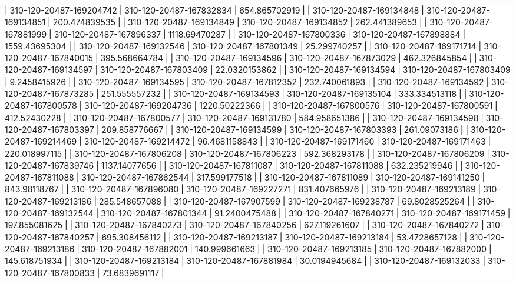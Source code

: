 | 310-120-20487-169204742 | 310-120-20487-167832834 | 654.865702919 |
| 310-120-20487-169134848 | 310-120-20487-169134851 | 200.474839535 |
| 310-120-20487-169134849 | 310-120-20487-169134852 | 262.441389653 |
| 310-120-20487-167881999 | 310-120-20487-167896337 | 1118.69470287 |
| 310-120-20487-167800336 | 310-120-20487-167898884 | 1559.43695304 |
| 310-120-20487-169132546 | 310-120-20487-167801349 | 25.299740257 |
| 310-120-20487-169171714 | 310-120-20487-167840015 | 395.568664784 |
| 310-120-20487-169134596 | 310-120-20487-167873029 | 462.326845854 |
| 310-120-20487-169134597 | 310-120-20487-167803409 | 22.0320153862 |
| 310-120-20487-169134594 | 310-120-20487-167803409 | 9.2458415926 |
| 310-120-20487-169134595 | 310-120-20487-167812352 | 232.740061893 |
| 310-120-20487-169134592 | 310-120-20487-167873285 | 251.555557232 |
| 310-120-20487-169134593 | 310-120-20487-169135104 | 333.334513118 |
| 310-120-20487-167800578 | 310-120-20487-169204736 | 1220.50222366 |
| 310-120-20487-167800576 | 310-120-20487-167800591 | 412.52430228 |
| 310-120-20487-167800577 | 310-120-20487-169131780 | 584.958651386 |
| 310-120-20487-169134598 | 310-120-20487-167803397 | 209.858776667 |
| 310-120-20487-169134599 | 310-120-20487-167803393 | 261.09073186 |
| 310-120-20487-169214469 | 310-120-20487-169214472 | 96.4681158843 |
| 310-120-20487-169171460 | 310-120-20487-169171463 | 220.018997115 |
| 310-120-20487-167806208 | 310-120-20487-167806223 | 592.368293178 |
| 310-120-20487-167806209 | 310-120-20487-167839746 | 1137.14077656 |
| 310-120-20487-167811087 | 310-120-20487-167811088 | 632.235219946 |
| 310-120-20487-167811088 | 310-120-20487-167862544 | 317.599177518 |
| 310-120-20487-167811089 | 310-120-20487-169141250 | 843.98118767 |
| 310-120-20487-167896080 | 310-120-20487-169227271 | 831.407665976 |
| 310-120-20487-169213189 | 310-120-20487-169213186 | 285.548657088 |
| 310-120-20487-167907599 | 310-120-20487-169238787 | 69.8028525264 |
| 310-120-20487-169132544 | 310-120-20487-167801344 | 91.2400475488 |
| 310-120-20487-167840271 | 310-120-20487-169171459 | 197.855081625 |
| 310-120-20487-167840273 | 310-120-20487-167840256 | 627.119261607 |
| 310-120-20487-167840272 | 310-120-20487-167840257 | 695.308456112 |
| 310-120-20487-169213187 | 310-120-20487-169213184 | 53.4728657128 |
| 310-120-20487-169213186 | 310-120-20487-167882001 | 140.999661663 |
| 310-120-20487-169213185 | 310-120-20487-167882000 | 145.618751934 |
| 310-120-20487-169213184 | 310-120-20487-167881984 | 30.0194945684 |
| 310-120-20487-169132033 | 310-120-20487-167800833 | 73.6839691117 |